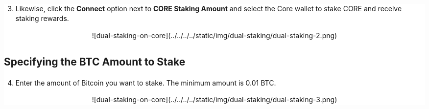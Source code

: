 3.  Likewise, click the **Connect** option next to **CORE Staking Amount** and select the Core wallet to stake CORE and receive staking rewards.

<p align="center">
![dual-staking-on-core](../../../../static/img/dual-staking/dual-staking-2.png)
</p>

## Specifying the BTC Amount to Stake

4. Enter the amount of Bitcoin you want to stake. The minimum amount is 0.01 BTC.

<p align="center">
![dual-staking-on-core](../../../../static/img/dual-staking/dual-staking-3.png)
</p>
